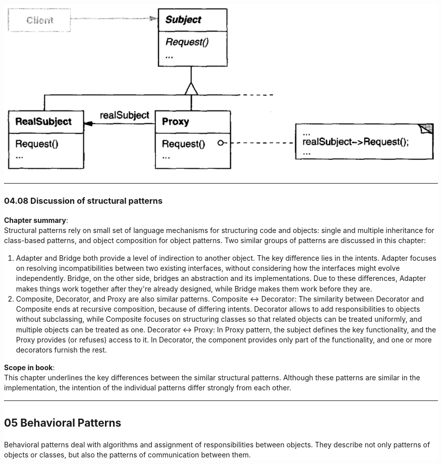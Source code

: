 ![Alt text](<assets/Design Patterns - Proxy.png>)

---

### 04.08 Discussion of structural patterns
**Chapter summary**:  
Structural patterns rely on small set of language mechanisms for structuring code and objects: single and multiple inheritance for class-based patterns, and object composition for object patterns. Two similar groups of patterns are discussed in this chapter: 
1) Adapter and Bridge both provide a level of indirection to another object. The key difference lies in the intents. Adapter focuses on resolving incompatibilities between two existing interfaces, without considering how the interfaces might evolve independently. Bridge, on the other side, bridges an abstraction and its implementations. Due to these differences, Adapter makes things work together after they're already designed, while Bridge makes them work before they are. 
2) Composite, Decorator, and Proxy are also similar patterns. Composite ↔ Decorator: The similarity between Decorator and Composite ends at recursive composition, because of differing intents. Decorator allows to add responsibilities to objects without subclassing, while Composite focuses on structuring classes so that related objects can be treated uniformly, and multiple objects can be treated as one. Decorator ↔ Proxy: In Proxy pattern, the subject defines the key functionality, and the Proxy provides (or refuses) access to it. In Decorator, the component provides only part of the functionality, and one or more decorators furnish the rest.  

**Scope in book**:  
This chapter underlines the key differences between the similar structural patterns. Although these patterns are similar in the implementation, the intention of the individual patterns differ strongly from each other.

---

## 05 Behavioral Patterns
Behavioral patterns deal with algorithms and assignment of responsibilities between objects. They describe not only patterns of objects or classes, but also the patterns of communication between them.
